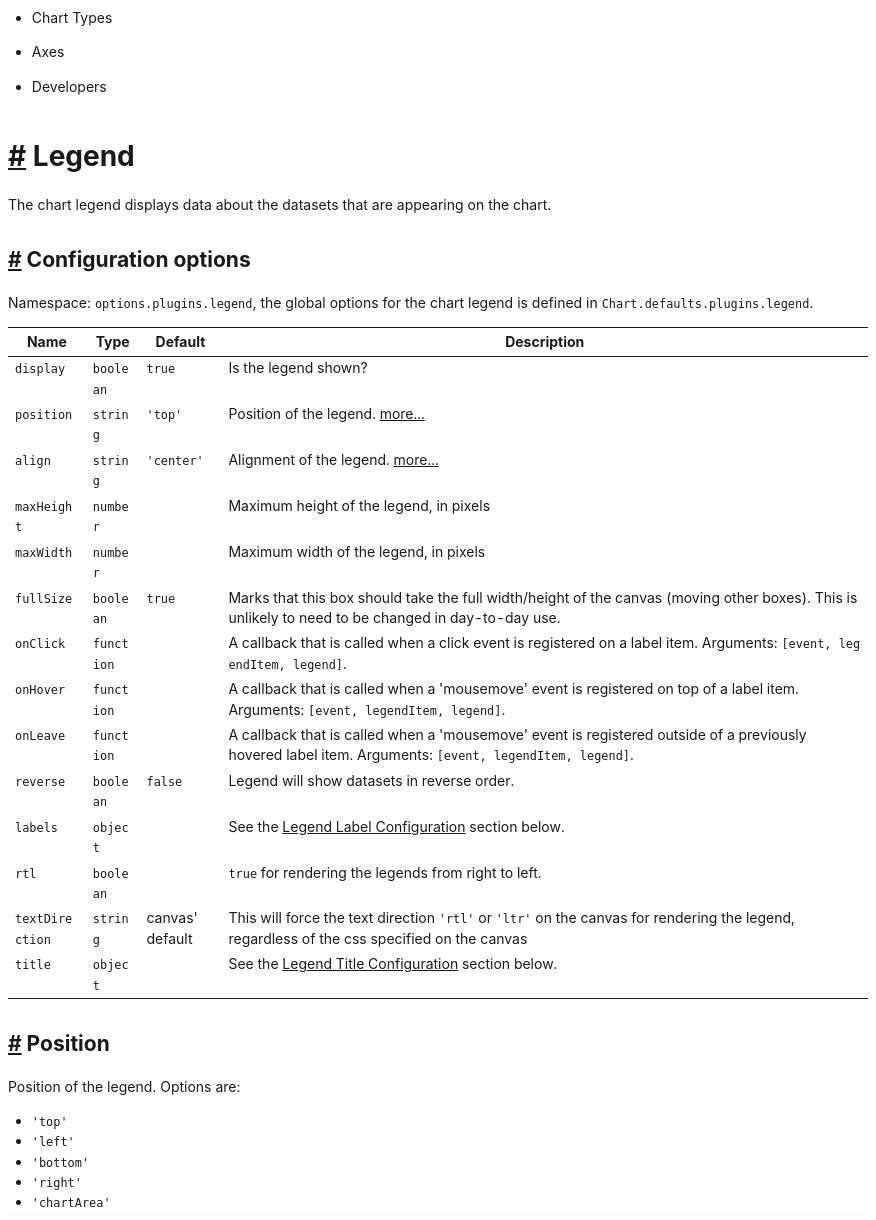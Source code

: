 -   Chart Types <span class="arrow right"></span>

-   Axes <span class="arrow right"></span>

-   Developers <span class="arrow right"></span>

<a href="#legend" class="header-anchor">#</a> Legend
====================================================

The chart legend displays data about the datasets that are appearing on the chart.

<a href="#configuration-options" class="header-anchor">#</a> Configuration options
----------------------------------------------------------------------------------

Namespace: `options.plugins.legend`, the global options for the chart legend is defined in `Chart.defaults.plugins.legend`.

<table><thead><tr class="header"><th>Name</th><th>Type</th><th>Default</th><th>Description</th></tr></thead><tbody><tr class="odd"><td><code>display</code></td><td><code>boolean</code></td><td><code>true</code></td><td>Is the legend shown?</td></tr><tr class="even"><td><code>position</code></td><td><code>string</code></td><td><code>'top'</code></td><td>Position of the legend. <a href="#position">more...</a></td></tr><tr class="odd"><td><code>align</code></td><td><code>string</code></td><td><code>'center'</code></td><td>Alignment of the legend. <a href="#align">more...</a></td></tr><tr class="even"><td><code>maxHeight</code></td><td><code>number</code></td><td></td><td>Maximum height of the legend, in pixels</td></tr><tr class="odd"><td><code>maxWidth</code></td><td><code>number</code></td><td></td><td>Maximum width of the legend, in pixels</td></tr><tr class="even"><td><code>fullSize</code></td><td><code>boolean</code></td><td><code>true</code></td><td>Marks that this box should take the full width/height of the canvas (moving other boxes). This is unlikely to need to be changed in day-to-day use.</td></tr><tr class="odd"><td><code>onClick</code></td><td><code>function</code></td><td></td><td>A callback that is called when a click event is registered on a label item. Arguments: <code>[event, legendItem, legend]</code>.</td></tr><tr class="even"><td><code>onHover</code></td><td><code>function</code></td><td></td><td>A callback that is called when a 'mousemove' event is registered on top of a label item. Arguments: <code>[event, legendItem, legend]</code>.</td></tr><tr class="odd"><td><code>onLeave</code></td><td><code>function</code></td><td></td><td>A callback that is called when a 'mousemove' event is registered outside of a previously hovered label item. Arguments: <code>[event, legendItem, legend]</code>.</td></tr><tr class="even"><td><code>reverse</code></td><td><code>boolean</code></td><td><code>false</code></td><td>Legend will show datasets in reverse order.</td></tr><tr class="odd"><td><code>labels</code></td><td><code>object</code></td><td></td><td>See the <a href="#legend-label-configuration">Legend Label Configuration</a> section below.</td></tr><tr class="even"><td><code>rtl</code></td><td><code>boolean</code></td><td></td><td><code>true</code> for rendering the legends from right to left.</td></tr><tr class="odd"><td><code>textDirection</code></td><td><code>string</code></td><td>canvas' default</td><td>This will force the text direction <code>'rtl'</code> or <code>'ltr'</code> on the canvas for rendering the legend, regardless of the css specified on the canvas</td></tr><tr class="even"><td><code>title</code></td><td><code>object</code></td><td></td><td>See the <a href="#legend-title-configuration">Legend Title Configuration</a> section below.</td></tr></tbody></table>

<a href="#position" class="header-anchor">#</a> Position
--------------------------------------------------------

Position of the legend. Options are:

-   `'top'`
-   `'left'`
-   `'bottom'`
-   `'right'`
-   `'chartArea'`
